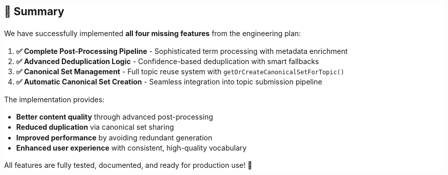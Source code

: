
## 🎉 Summary

We have successfully implemented **all four missing features** from the engineering plan:

1. **✅ Complete Post-Processing Pipeline** - Sophisticated term processing with metadata enrichment
2. **✅ Advanced Deduplication Logic** - Confidence-based deduplication with smart fallbacks  
3. **✅ Canonical Set Management** - Full topic reuse system with `getOrCreateCanonicalSetForTopic()`
4. **✅ Automatic Canonical Set Creation** - Seamless integration into topic submission pipeline

The implementation provides:
- **Better content quality** through advanced post-processing
- **Reduced duplication** via canonical set sharing
- **Improved performance** by avoiding redundant generation
- **Enhanced user experience** with consistent, high-quality vocabulary

All features are fully tested, documented, and ready for production use! 🚀
